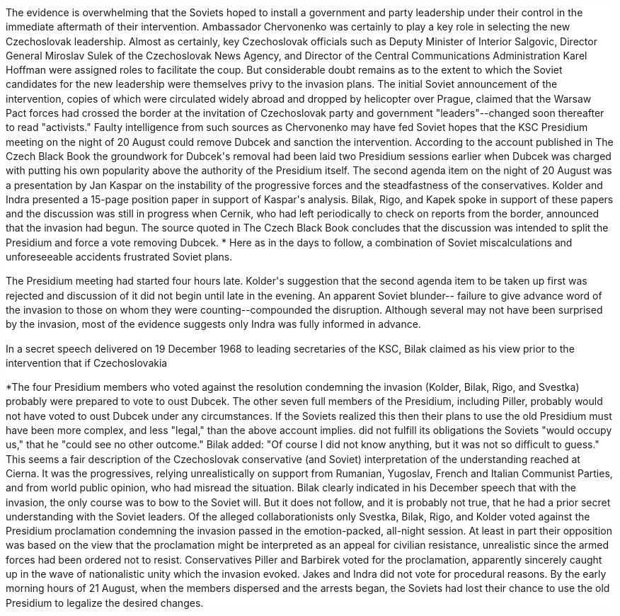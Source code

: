 The evidence is overwhelming that the Soviets hoped to install a government and party leadership under their control in the immediate aftermath of their intervention. Ambassador Chervonenko was certainly to play a key role in selecting the new Czechoslovak leadership. Almost as certainly, key Czechoslovak officials such as Deputy Minister of Interior Salgovic, Director General Miroslav Sulek of the Czechoslovak News Agency, and Director of the Central Communications Administration Karel Hoffman were assigned roles to facilitate the coup. But considerable doubt remains as to the extent to which the Soviet candidates for the new leadership were themselves privy to the invasion plans. The initial Soviet announcement of the intervention, copies of which were circulated widely abroad and dropped by helicopter over Prague, claimed that the Warsaw Pact forces had crossed the border at the invitation of Czechoslovak party and government "leaders"--changed soon thereafter to read "activists." Faulty intelligence from such sources as Chervonenko may have fed Soviet hopes that the KSC Presidium meeting on the night of 20 August could remove Dubcek and sanction the intervention. According to the account published in The Czech Black Book the groundwork for Dubcek's removal had been laid two Presidium sessions earlier when Dubcek was charged with putting his own popularity above the authority of the Presidium itself. The second agenda item on the night of 20 August was a presentation by Jan Kaspar on the instability of the progressive forces and the steadfastness of the conservatives. Kolder and Indra presented a 15-page position paper in support of Kaspar's analysis. Bilak, Rigo, and Kapek spoke in support of these papers and the discussion was still in progress when Cernik, who had left periodically to check on reports from the border, announced that the invasion had begun. The source quoted in The Czech Black Book concludes that the discussion was intended to split the Presidium and force a vote removing Dubcek. * Here as in the days to follow, a combination of Soviet miscalculations and unforeseeable accidents frustrated Soviet plans.

The Presidium meeting had started four hours late. Kolder's suggestion that the second agenda item to be taken up first was rejected and discussion of it did not begin until late in the evening. An apparent Soviet blunder-- failure to give advance word of the invasion to those on whom they were counting--compounded the disruption. Although several may not have been surprised by the invasion, most of the evidence suggests only Indra was fully informed in advance.

In a secret speech delivered on 19 December 1968 to leading secretaries of the KSC, Bilak claimed as his view prior to the intervention that if Czechoslovakia

*The four Presidium members who voted against the resolution condemning the invasion (Kolder, Bilak, Rigo, and Svestka) probably were prepared to vote to oust Dubcek. The other seven full members of the Presidium, including Piller, probably would not have voted to oust Dubcek under any circumstances. If the Soviets realized this then their plans to use the old Presidium must have been more complex, and less "legal," than the above account implies. did not fulfill its obligations the Soviets "would occupy us," that he "could see no other outcome." Bilak added: "Of course I did not know anything, but it was not so difficult to guess." This seems a fair description of the Czechoslovak conservative (and Soviet) interpretation of the understanding reached at Cierna. It was the progressives, relying unrealistically on support from Rumanian, Yugoslav, French and Italian Communist Parties, and from world public opinion, who had misread the situation. Bilak clearly indicated in his December speech that with the invasion, the only course was to bow to the Soviet will. But it does not follow, and it is probably not true, that he had a prior secret understanding with the Soviet leaders. Of the alleged collaborationists only Svestka, Bilak, Rigo, and Kolder voted against the Presidium proclamation condemning the invasion passed in the emotion-packed, all-night session. At least in part their opposition was based on the view that the proclamation might be interpreted as an appeal for civilian resistance, unrealistic since the armed forces had been ordered not to resist. Conservatives Piller and Barbirek voted for the proclamation, apparently sincerely caught up in the wave of nationalistic unity which the invasion evoked. Jakes and Indra did not vote for procedural reasons. By the early morning hours of 21 August, when the members dispersed and the arrests began, the Soviets had lost their chance to use the old Presidium to legalize the desired changes.

